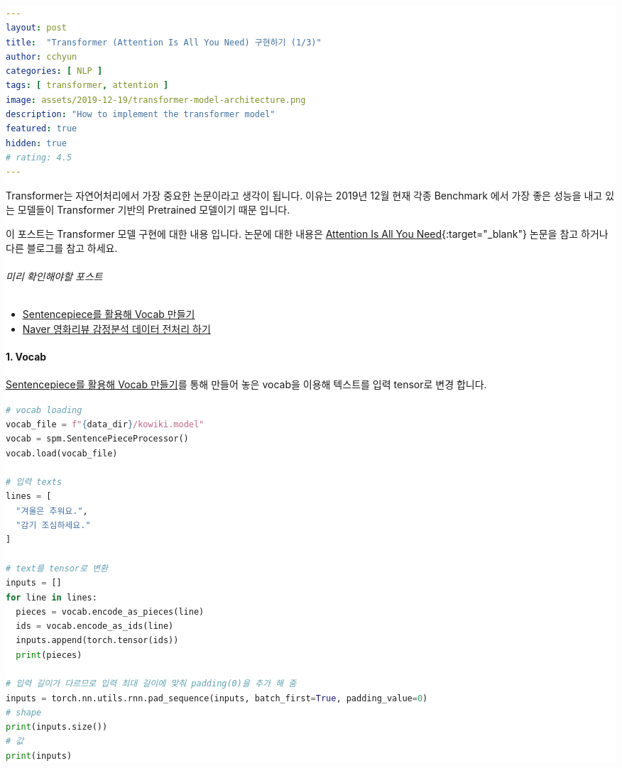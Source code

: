 ```yaml
---
layout: post
title:  "Transformer (Attention Is All You Need) 구현하기 (1/3)"
author: cchyun
categories: [ NLP ]
tags: [ transformer, attention ]
image: assets/2019-12-19/transformer-model-architecture.png
description: "How to implement the transformer model"
featured: true
hidden: true
# rating: 4.5
---
```


Transformer는 자연어처리에서 가장 중요한 논문이라고 생각이 됩니다. 이유는 2019년 12월 현재 각종 Benchmark 에서 가장 좋은 성능을 내고 있는 모델들이 Transformer 기반의 Pretrained 모델이기 때문 입니다.

이 포스트는 Transformer 모델 구현에 대한 내용 입니다. 논문에 대한 내용은 [Attention Is All You Need](https://arxiv.org/abs/1706.03762){:target="_blank"} 논문을 참고 하거나 다른 블로그를 참고 하세요.

###### 미리 확인해야할 포스트

- [Sentencepiece를 활용해 Vocab 만들기](../vocab-with-sentencepiece/)
- [Naver 영화리뷰 감정분석 데이터 전처리 하기](../preprocess-nsmc/)

#### 1. Vocab

[Sentencepiece를 활용해 Vocab 만들기](../vocab-with-sentencepiece/)를 통해 만들어 놓은 vocab을 이용해 텍스트를 입력 tensor로 변경 합니다.

```python
# vocab loading
vocab_file = f"{data_dir}/kowiki.model"
vocab = spm.SentencePieceProcessor()
vocab.load(vocab_file)

# 입력 texts
lines = [
  "겨울은 추워요.",
  "감기 조심하세요."
]

# text를 tensor로 변환
inputs = []
for line in lines:
  pieces = vocab.encode_as_pieces(line)
  ids = vocab.encode_as_ids(line)
  inputs.append(torch.tensor(ids))
  print(pieces)

# 입력 길이가 다르므로 입력 최대 길이에 맟춰 padding(0)을 추가 해 줌
inputs = torch.nn.utils.rnn.pad_sequence(inputs, batch_first=True, padding_value=0)
# shape
print(inputs.size())
# 값
print(inputs)
```

